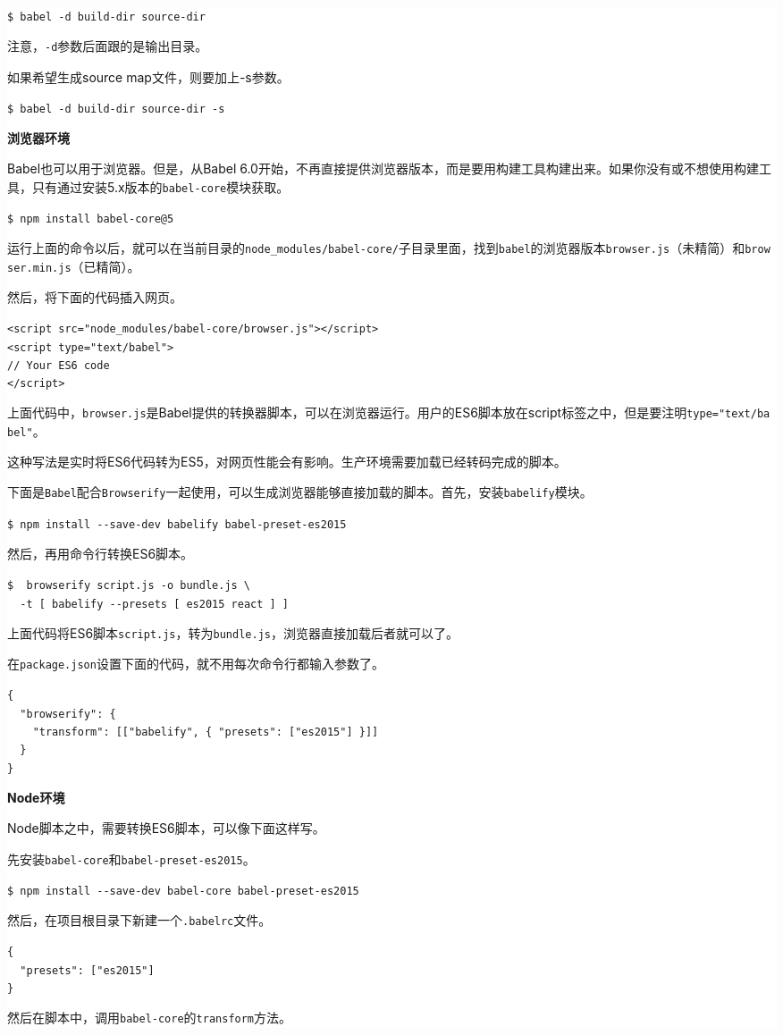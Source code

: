 	$ babel -d build-dir source-dir

注意，`-d`参数后面跟的是输出目录。

如果希望生成source map文件，则要加上-s参数。

	$ babel -d build-dir source-dir -s

**浏览器环境**

Babel也可以用于浏览器。但是，从Babel 6.0开始，不再直接提供浏览器版本，而是要用构建工具构建出来。如果你没有或不想使用构建工具，只有通过安装5.x版本的`babel-core`模块获取。

	$ npm install babel-core@5

运行上面的命令以后，就可以在当前目录的`node_modules/babel-core/`子目录里面，找到`babel`的浏览器版本`browser.js`（未精简）和`browser.min.js`（已精简）。

然后，将下面的代码插入网页。

	<script src="node_modules/babel-core/browser.js"></script>
	<script type="text/babel">
	// Your ES6 code
	</script>

上面代码中，`browser.js`是Babel提供的转换器脚本，可以在浏览器运行。用户的ES6脚本放在script标签之中，但是要注明`type="text/babel"`。

这种写法是实时将ES6代码转为ES5，对网页性能会有影响。生产环境需要加载已经转码完成的脚本。

下面是`Babel`配合`Browserify`一起使用，可以生成浏览器能够直接加载的脚本。首先，安装`babelify`模块。

	$ npm install --save-dev babelify babel-preset-es2015

然后，再用命令行转换ES6脚本。

	$  browserify script.js -o bundle.js \
	  -t [ babelify --presets [ es2015 react ] ]

上面代码将ES6脚本`script.js`，转为`bundle.js`，浏览器直接加载后者就可以了。

在`package.json`设置下面的代码，就不用每次命令行都输入参数了。

	{
	  "browserify": {
	    "transform": [["babelify", { "presets": ["es2015"] }]]
	  }
	}

**Node环境**

Node脚本之中，需要转换ES6脚本，可以像下面这样写。

先安装`babel-core`和`babel-preset-es2015`。

	$ npm install --save-dev babel-core babel-preset-es2015

然后，在项目根目录下新建一个`.babelrc`文件。

	{
	  "presets": ["es2015"]
	}

然后在脚本中，调用`babel-core`的`transform`方法。
